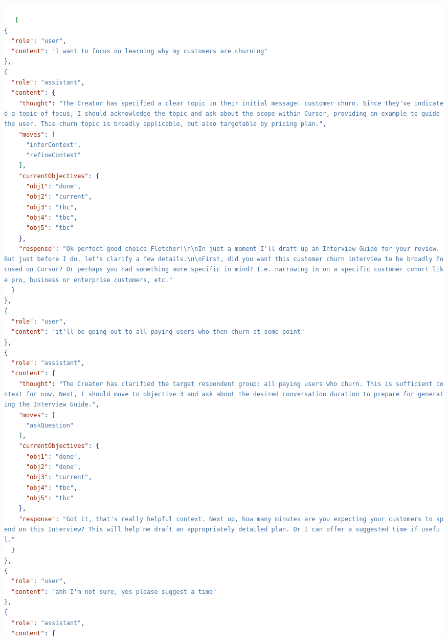   ```json

     [
  {
    "role": "user",
    "content": "I want to focus on learning why my customers are churning"
  },
  {
    "role": "assistant",
    "content": {
      "thought": "The Creator has specified a clear topic in their initial message: customer churn. Since they've indicated a topic of focus, I should acknowledge the topic and ask about the scope within Cursor, providing an example to guide the user. This churn topic is broadly applicable, but also targetable by pricing plan.",
      "moves": [
        "inferContext",
        "refineContext"
      ],
      "currentObjectives": {
        "obj1": "done",
        "obj2": "current",
        "obj3": "tbc",
        "obj4": "tbc",
        "obj5": "tbc"
      },
      "response": "Ok perfect—good choice Fletcher!\n\nIn just a moment I'll draft up an Interview Guide for your review. But just before I do, let's clarify a few details.\n\nFirst, did you want this customer churn interview to be broadly focused on Cursor? Or perhaps you had something more specific in mind? I.e. narrowing in on a specific customer cohort like pro, business or enterprise customers, etc."
    }
  },
  {
    "role": "user",
    "content": "it'll be going out to all paying users who then churn at some point"
  },
  {
    "role": "assistant",
    "content": {
      "thought": "The Creator has clarified the target respondent group: all paying users who churn. This is sufficient context for now. Next, I should move to objective 3 and ask about the desired conversation duration to prepare for generating the Interview Guide.",
      "moves": [
        "askQuestion"
      ],
      "currentObjectives": {
        "obj1": "done",
        "obj2": "done",
        "obj3": "current",
        "obj4": "tbc",
        "obj5": "tbc"
      },
      "response": "Got it, that's really helpful context. Next up, how many minutes are you expecting your customers to spend on this Interview? This will help me draft an appropriately detailed plan. Or I can offer a suggested time if useful."
    }
  },
  {
    "role": "user",
    "content": "ahh I'm not sure, yes please suggest a time"
  },
  {
    "role": "assistant",
    "content": {
  ```
